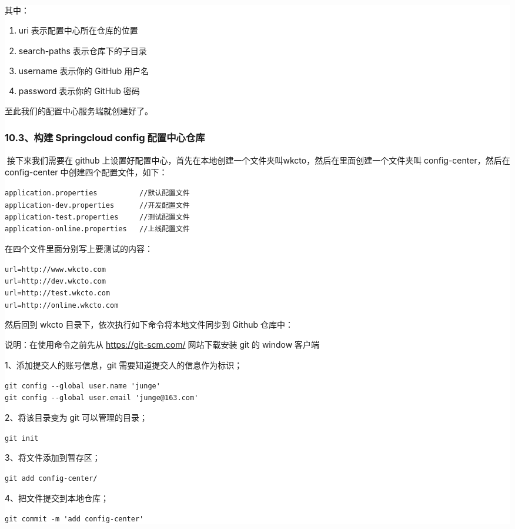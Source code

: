 其中：

1. uri 表示配置中心所在仓库的位置

2. search-paths 表示仓库下的子目录

3. username 表示你的 GitHub 用户名

4. password 表示你的 GitHub 密码

至此我们的配置中心服务端就创建好了。

### 10.3、构建 Springcloud config 配置中心仓库  

​        接下来我们需要在 github 上设置好配置中心，首先在本地创建一个文件夹叫wkcto，然后在里面创建一个文件夹叫 config-center，然后在 config-center 中创建四个配置文件，如下：  

```
application.properties			//默认配置文件
application-dev.properties 		//开发配置文件
application-test.properties 	//测试配置文件
application-online.properties	//上线配置文件
```

在四个文件里面分别写上要测试的内容：  

```
url=http://www.wkcto.com
url=http://dev.wkcto.com
url=http://test.wkcto.com
url=http://online.wkcto.com
```

然后回到 wkcto 目录下，依次执行如下命令将本地文件同步到 Github 仓库中：

说明：在使用命令之前先从 https://git-scm.com/ 网站下载安装 git 的 window 客户端

1、添加提交人的账号信息，git 需要知道提交人的信息作为标识；

```properties
git config --global user.name 'junge'
git config --global user.email 'junge@163.com'
```

2、将该目录变为 git 可以管理的目录；

```properties
git init
```

3、将文件添加到暂存区；

```properties
git add config-center/
```

4、把文件提交到本地仓库；

```properties
git commit -m 'add config-center'
```
